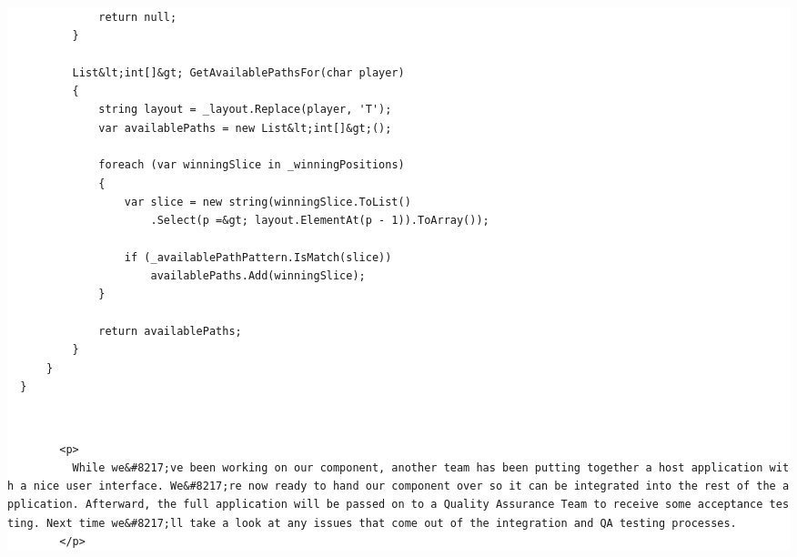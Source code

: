                   return null;
              }
  
              List&lt;int[]&gt; GetAvailablePathsFor(char player)
              {
                  string layout = _layout.Replace(player, 'T');
                  var availablePaths = new List&lt;int[]&gt;();
  
                  foreach (var winningSlice in _winningPositions)
                  {
                      var slice = new string(winningSlice.ToList()
                          .Select(p =&gt; layout.ElementAt(p - 1)).ToArray());
  
                      if (_availablePathPattern.IsMatch(slice))
                          availablePaths.Add(winningSlice);
                  }
  
                  return availablePaths;
              }
          }
      }
  <br />
  
</div></pre>
            
            <p>
              While we&#8217;ve been working on our component, another team has been putting together a host application with a nice user interface. We&#8217;re now ready to hand our component over so it can be integrated into the rest of the application. Afterward, the full application will be passed on to a Quality Assurance Team to receive some acceptance testing. Next time we&#8217;ll take a look at any issues that come out of the integration and QA testing processes.
            </p>
